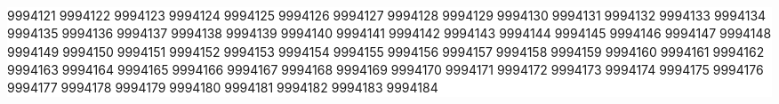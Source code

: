 9994121
9994122
9994123
9994124
9994125
9994126
9994127
9994128
9994129
9994130
9994131
9994132
9994133
9994134
9994135
9994136
9994137
9994138
9994139
9994140
9994141
9994142
9994143
9994144
9994145
9994146
9994147
9994148
9994149
9994150
9994151
9994152
9994153
9994154
9994155
9994156
9994157
9994158
9994159
9994160
9994161
9994162
9994163
9994164
9994165
9994166
9994167
9994168
9994169
9994170
9994171
9994172
9994173
9994174
9994175
9994176
9994177
9994178
9994179
9994180
9994181
9994182
9994183
9994184